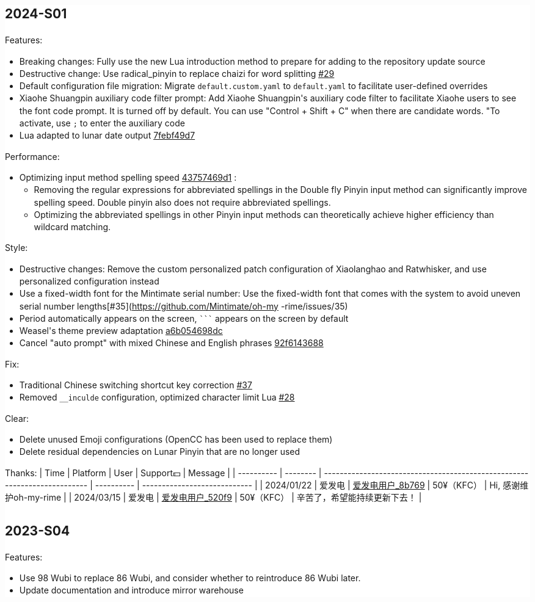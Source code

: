 ## 2024-S01
Features:
- Breaking changes: Fully use the new Lua introduction method to prepare for adding to the repository update source
- Destructive change: Use radical_pinyin to replace chaizi for word splitting <Badge type="tip">[#29](https://github.com/Mintimate/oh-my-rime/discussions/29)</Badge>
- Default configuration file migration: Migrate `default.custom.yaml` to `default.yaml` to facilitate user-defined overrides
- Xiaohe Shuangpin auxiliary code filter prompt: Add Xiaohe Shuangpin's auxiliary code filter to facilitate Xiaohe users to see the font code prompt. It is turned off by default. You can use "Control + Shift + C" when there are candidate words. "To activate, use `;` to enter the auxiliary code
- Lua adapted to lunar date output <Badge type="tip">[7febf49d7](https://github.com/Mintimate/oh-my-rime/commit/7febf49d7c577e908492f1ed3b4bbfe13c08d08d)</Badge>

Performance:
- Optimizing input method spelling speed <Badge type="tip">[43757469d1](https://github.com/Mintimate/oh-my-rime/commit/43757469d1d314deea83ee5f22e169d29c28690e)</Badge> :
  - Removing the regular expressions for abbreviated spellings in the Double fly Pinyin input method can significantly improve spelling speed. Double pinyin also does not require abbreviated spellings.
  - Optimizing the abbreviated spellings in other Pinyin input methods can theoretically achieve higher efficiency than wildcard matching.

Style:
- Destructive changes: Remove the custom personalized patch configuration of Xiaolanghao and Ratwhisker, and use personalized configuration instead
- Use a fixed-width font for the Mintimate serial number: Use the fixed-width font that comes with the system to avoid uneven serial number lengths<Badge type="tip">[#35](https://github.com/Mintimate/oh-my -rime/issues/35)</Badge>
- Period automatically appears on the screen, `` ``` `` appears on the screen by default
- Weasel's theme preview adaptation <Badge type="tip">[a6b054698dc](https://github.com/Mintimate/oh-my-rime/commit/a6b054698dcbf72d42bd02918acff75a07807c86)</Badge>
- Cancel "auto prompt" with mixed Chinese and English phrases <Badge type="tip">[92f6143688](https://github.com/Mintimate/oh-my-rime/commit/92f6143688132c1c3bbff2b352a702a5d085ce5f)</Badge>

Fix:
- Traditional Chinese switching shortcut key correction <Badge type="tip">[#37](https://github.com/Mintimate/oh-my-rime/issues/37)</Badge>
- Removed `__inculde` configuration, optimized character limit Lua <Badge type="tip">[#28](https://github.com/Mintimate/oh-my-rime/issues/28)</Badge>

Clear:
- Delete unused Emoji configurations (OpenCC has been used to replace them)
- Delete residual dependencies on Lunar Pinyin that are no longer used

Thanks:
| Time       | Platform | User                                                                      | Support💵   | Message                      |
| ---------- | -------- | ------------------------------------------------------------------------- | ---------- | ---------------------------- |
| 2024/01/22 | 爱发电   | [爱发电用户_8b769](https://afdian.com/u/8b769b02b8c111ee928952540025c377) | 50¥（KFC） | Hi, 感谢维护oh-my-rime       |
| 2024/03/15 | 爱发电   | [爱发电用户_520f9](https://afdian.com/u/520f9e12e26111eeaa3a5254001e7c00) | 50¥（KFC） | 辛苦了，希望能持续更新下去！ |

## 2023-S04
Features:
- Use 98 Wubi to replace 86 Wubi, and consider whether to reintroduce 86 Wubi later.
- Update documentation and introduce mirror warehouse
